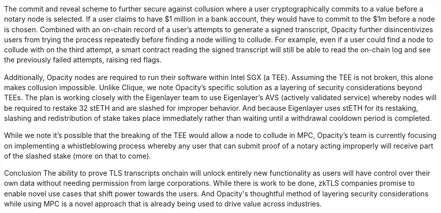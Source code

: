 The commit and reveal scheme to further secure against collusion where a user cryptographically commits to a value before a notary node is selected. If a user claims to have $1 million in a bank account, they would have to commit to the $1m before a node is chosen. Combined with an on-chain record of a user’s attempts to generate a signed transcript, Opacity further disincentivizes users from trying the process repeatedly before finding a node willing to collude. For example, even if a user could find a node to collude with on the third attempt, a smart contract reading the signed transcript will still be able to read the on-chain log and see the previously failed attempts, raising red flags.

Additionally, Opacity nodes are required to run their software within Intel SGX (a TEE). Assuming the TEE is not broken, this alone makes collusion impossible. Unlike Clique, we note Opacity’s specific solution as a layering of security considerations beyond TEEs. The plan is working closely with the Eigenlayer team to use Eigenlayer’s AVS (actively validated service) whereby nodes will be required to restake 32 stETH and are slashed for improper behavior. And because Eigenlayer uses stETH for its restaking, slashing and redistribution of stake takes place immediately rather than waiting until a withdrawal cooldown period is completed.

While we note it’s possible that the breaking of the TEE would allow a node to collude in MPC, Opacity’s team is currently focusing on implementing a whistleblowing process whereby any user that can submit proof of a notary acting improperly will receive part of the slashed stake (more on that to come).

Conclusion
The ability to prove TLS transcripts onchain will unlock entirely new functionality as users will have control over their own data without needing permission from large corporations. While there is work to be done, zkTLS companies promise to enable novel use cases that shift power towards the users. And Opacity's thoughtful method of layering security considerations while using MPC is a novel approach that is already being used to drive value across industries.